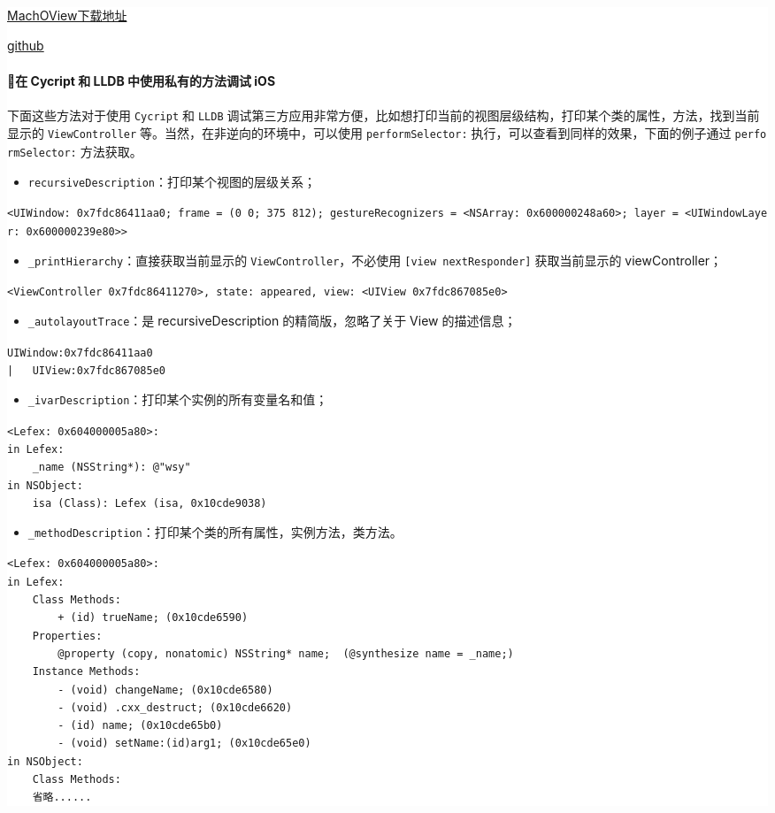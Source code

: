 [MachOView下载地址](https://sourceforge.net/projects/machoview/)

[github](https://github.com/gdbinit/MachOView)



#### 💯在 Cycript 和 LLDB 中使用私有的方法调试 iOS

下面这些方法对于使用 `Cycript` 和 `LLDB` 调试第三方应用非常方便，比如想打印当前的视图层级结构，打印某个类的属性，方法，找到当前显示的 `ViewController` 等。当然，在非逆向的环境中，可以使用 `performSelector:` 执行，可以查看到同样的效果，下面的例子通过 `performSelector:` 方法获取。

- `recursiveDescription`：打印某个视图的层级关系；

```
<UIWindow: 0x7fdc86411aa0; frame = (0 0; 375 812); gestureRecognizers = <NSArray: 0x600000248a60>; layer = <UIWindowLayer: 0x600000239e80>>
```

- `_printHierarchy`：直接获取当前显示的 `ViewController`，不必使用 `[view nextResponder]` 获取当前显示的 viewController；

```
<ViewController 0x7fdc86411270>, state: appeared, view: <UIView 0x7fdc867085e0>
```

- `_autolayoutTrace`：是 recursiveDescription 的精简版，忽略了关于 View 的描述信息；

```
UIWindow:0x7fdc86411aa0
|   UIView:0x7fdc867085e0
```

- `_ivarDescription`：打印某个实例的所有变量名和值；

```
<Lefex: 0x604000005a80>:
in Lefex:
	_name (NSString*): @"wsy"
in NSObject:
	isa (Class): Lefex (isa, 0x10cde9038)
```

- `_methodDescription`：打印某个类的所有属性，实例方法，类方法。

```
<Lefex: 0x604000005a80>:
in Lefex:
	Class Methods:
		+ (id) trueName; (0x10cde6590)
	Properties:
		@property (copy, nonatomic) NSString* name;  (@synthesize name = _name;)
	Instance Methods:
		- (void) changeName; (0x10cde6580)
		- (void) .cxx_destruct; (0x10cde6620)
		- (id) name; (0x10cde65b0)
		- (void) setName:(id)arg1; (0x10cde65e0)
in NSObject:
	Class Methods:
	省略......
```

